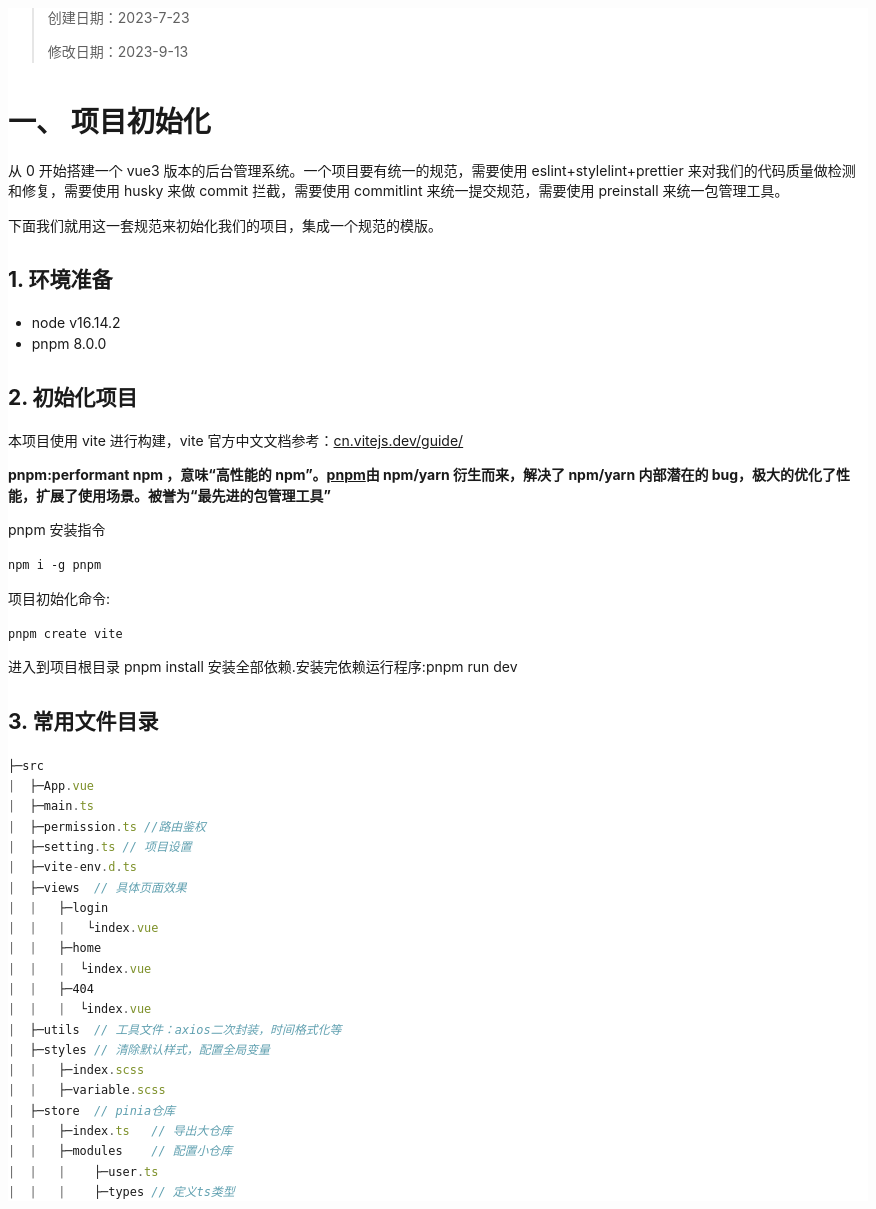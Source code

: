 > 创建日期：2023-7-23
>
> 修改日期：2023-9-13



# 一、 项目初始化

从 0 开始搭建一个 vue3 版本的后台管理系统。一个项目要有统一的规范，需要使用 eslint+stylelint+prettier 来对我们的代码质量做检测和修复，需要使用 husky 来做 commit 拦截，需要使用 commitlint 来统一提交规范，需要使用 preinstall 来统一包管理工具。

下面我们就用这一套规范来初始化我们的项目，集成一个规范的模版。



## 1. 环境准备

- node v16.14.2
- pnpm 8.0.0



## 2. 初始化项目

本项目使用 vite 进行构建，vite 官方中文文档参考：[cn.vitejs.dev/guide/](https://cn.vitejs.dev/guide/)

**pnpm:performant npm ，意味“高性能的 npm”。[pnpm](https://so.csdn.net/so/search?q=pnpm&spm=1001.2101.3001.7020)由 npm/yarn 衍生而来，解决了 npm/yarn 内部潜在的 bug，极大的优化了性能，扩展了使用场景。被誉为“最先进的包管理工具”**

pnpm 安装指令

```shell
npm i -g pnpm
```

项目初始化命令:

```powershell
pnpm create vite
```

进入到项目根目录 pnpm install 安装全部依赖.安装完依赖运行程序:pnpm run dev



## 3. 常用文件目录

```ts
├─src
|  ├─App.vue
|  ├─main.ts
|  ├─permission.ts //路由鉴权
|  ├─setting.ts // 项目设置
|  ├─vite-env.d.ts
|  ├─views	// 具体页面效果
|  |   ├─login
|  |   |   └index.vue
|  |   ├─home
|  |   |  └index.vue
|  |   ├─404
|  |   |  └index.vue
|  ├─utils	// 工具文件：axios二次封装，时间格式化等
|  ├─styles	// 清除默认样式，配置全局变量
|  |   ├─index.scss
|  |   ├─variable.scss
|  ├─store	// pinia仓库
|  |   ├─index.ts	// 导出大仓库
|  |   ├─modules 	// 配置小仓库
|  |   |    ├─user.ts
|  |   |    ├─types	// 定义ts类型
```